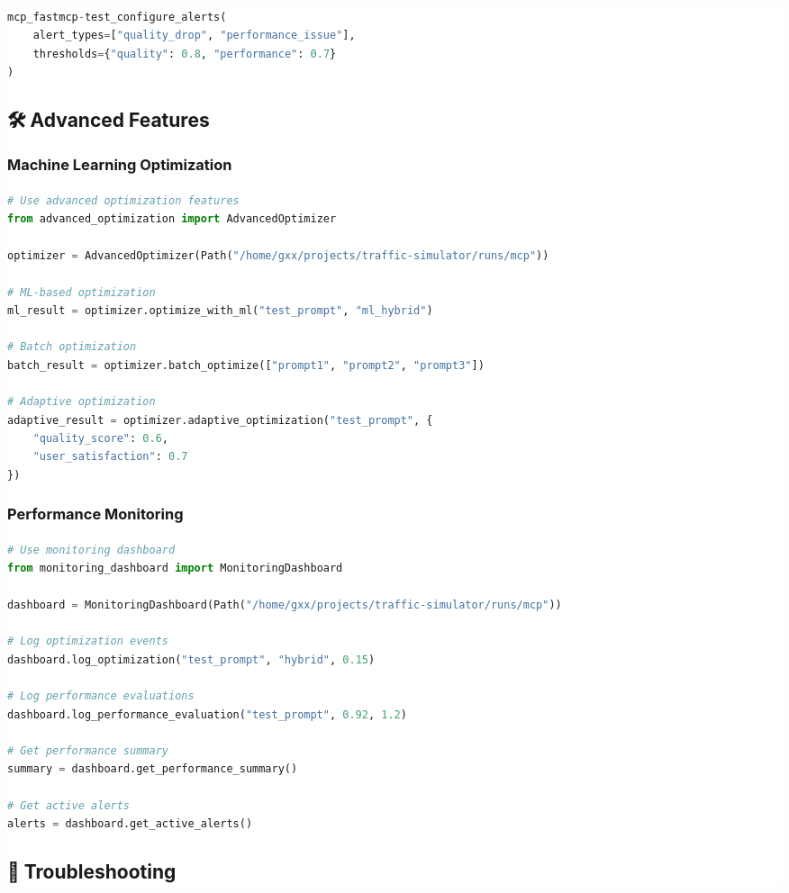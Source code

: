 ```python
mcp_fastmcp-test_configure_alerts(
    alert_types=["quality_drop", "performance_issue"],
    thresholds={"quality": 0.8, "performance": 0.7}
)
```

## 🛠️ Advanced Features

### Machine Learning Optimization
```python
# Use advanced optimization features
from advanced_optimization import AdvancedOptimizer

optimizer = AdvancedOptimizer(Path("/home/gxx/projects/traffic-simulator/runs/mcp"))

# ML-based optimization
ml_result = optimizer.optimize_with_ml("test_prompt", "ml_hybrid")

# Batch optimization
batch_result = optimizer.batch_optimize(["prompt1", "prompt2", "prompt3"])

# Adaptive optimization
adaptive_result = optimizer.adaptive_optimization("test_prompt", {
    "quality_score": 0.6,
    "user_satisfaction": 0.7
})
```

### Performance Monitoring
```python
# Use monitoring dashboard
from monitoring_dashboard import MonitoringDashboard

dashboard = MonitoringDashboard(Path("/home/gxx/projects/traffic-simulator/runs/mcp"))

# Log optimization events
dashboard.log_optimization("test_prompt", "hybrid", 0.15)

# Log performance evaluations
dashboard.log_performance_evaluation("test_prompt", 0.92, 1.2)

# Get performance summary
summary = dashboard.get_performance_summary()

# Get active alerts
alerts = dashboard.get_active_alerts()
```

## 🔧 Troubleshooting
